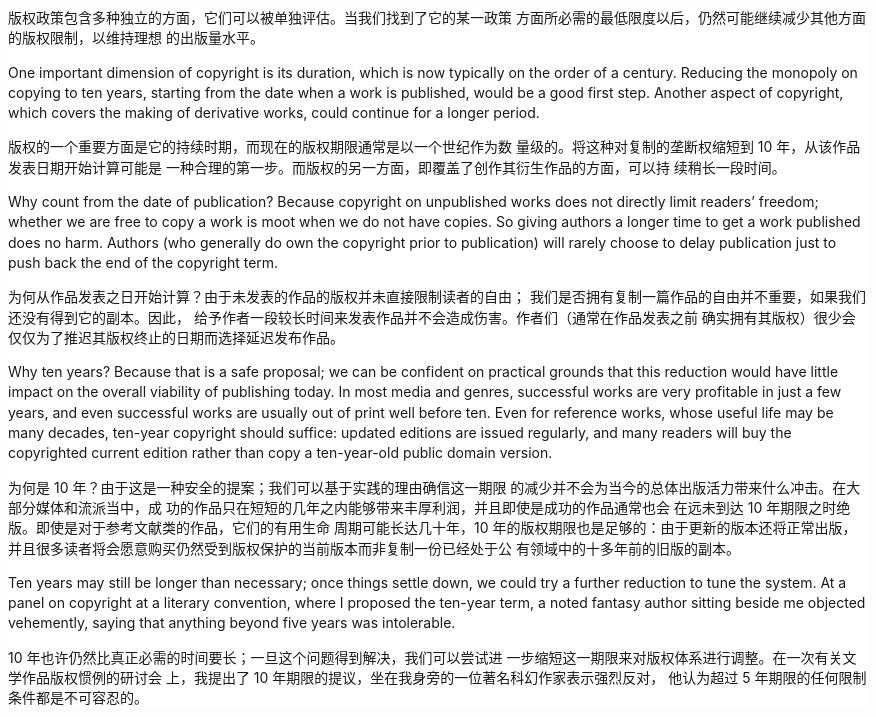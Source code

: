 版权政策包含多种独立的方面，它们可以被单独评估。当我们找到了它的某一政策
方面所必需的最低限度以后，仍然可能继续减少其他方面的版权限制，以维持理想
的出版量水平。

One important dimension of copyright is its duration, which is now
typically on the order of a century. Reducing the monopoly on copying to
ten years, starting from the date when a work is published, would be a
good first step. Another aspect of copyright, which covers the making of
derivative works, could continue for a longer period.

版权的一个重要方面是它的持续时期，而现在的版权期限通常是以一个世纪作为数
量级的。将这种对复制的垄断权缩短到 10 年，从该作品发表日期开始计算可能是
一种合理的第一步。而版权的另一方面，即覆盖了创作其衍生作品的方面，可以持
续稍长一段时间。

Why count from the date of publication? Because copyright on unpublished
works does not directly limit readers’ freedom; whether we are free to
copy a work is moot when we do not have copies. So giving authors a
longer time to get a work published does no harm. Authors (who generally
do own the copyright prior to publication) will rarely choose to delay
publication just to push back the end of the copyright term.

为何从作品发表之日开始计算？由于未发表的作品的版权并未直接限制读者的自由；
我们是否拥有复制一篇作品的自由并不重要，如果我们还没有得到它的副本。因此，
给予作者一段较长时间来发表作品并不会造成伤害。作者们（通常在作品发表之前
确实拥有其版权）很少会仅仅为了推迟其版权终止的日期而选择延迟发布作品。

Why ten years? Because that is a safe proposal; we can be confident on
practical grounds that this reduction would have little impact on the
overall viability of publishing today. In most media and genres,
successful works are very profitable in just a few years, and even
successful works are usually out of print well before ten. Even for
reference works, whose useful life may be many decades, ten-year
copyright should suffice: updated editions are issued regularly, and
many readers will buy the copyrighted current edition rather than copy a
ten-year-old public domain version.

为何是 10 年？由于这是一种安全的提案；我们可以基于实践的理由确信这一期限
的减少并不会为当今的总体出版活力带来什么冲击。在大部分媒体和流派当中，成
功的作品只在短短的几年之内能够带来丰厚利润，并且即使是成功的作品通常也会
在远未到达 10 年期限之时绝版。即使是对于参考文献类的作品，它们的有用生命
周期可能长达几十年，10 年的版权期限也是足够的：由于更新的版本还将正常出版，
并且很多读者将会愿意购买仍然受到版权保护的当前版本而非复制一份已经处于公
有领域中的十多年前的旧版的副本。

Ten years may still be longer than necessary; once things settle down,
we could try a further reduction to tune the system. At a panel on
copyright at a literary convention, where I proposed the ten-year term,
a noted fantasy author sitting beside me objected vehemently, saying
that anything beyond five years was intolerable.

10 年也许仍然比真正必需的时间要长；一旦这个问题得到解决，我们可以尝试进
一步缩短这一期限来对版权体系进行调整。在一次有关文学作品版权惯例的研讨会
上，我提出了 10 年期限的提议，坐在我身旁的一位著名科幻作家表示强烈反对，
他认为超过 5 年期限的任何限制条件都是不可容忍的。
